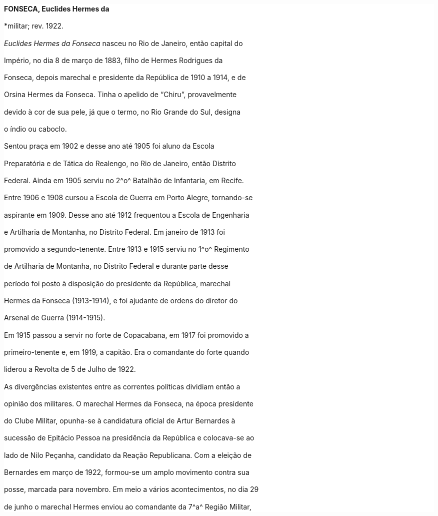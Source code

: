 **FONSECA, Euclides Hermes da**



\*militar; rev. 1922.



*Euclides Hermes da Fonseca* nasceu no Rio de Janeiro, então capital do

Império, no dia 8 de março de 1883, filho de Hermes Rodrigues da

Fonseca, depois marechal e presidente da República de 1910 a 1914, e de

Orsina Hermes da Fonseca. Tinha o apelido de “Chiru”, provavelmente

devido à cor de sua pele, já que o termo, no Rio Grande do Sul, designa

o índio ou caboclo.



Sentou praça em 1902 e desse ano até 1905 foi aluno da Escola

Preparatória e de Tática do Realengo, no Rio de Janeiro, então Distrito

Federal. Ainda em 1905 serviu no 2^o^ Batalhão de Infantaria, em Recife.

Entre 1906 e 1908 cursou a Escola de Guerra em Porto Alegre, tornando-se

aspirante em 1909. Desse ano até 1912 frequentou a Escola de Engenharia

e Artilharia de Montanha, no Distrito Federal. Em janeiro de 1913 foi

promovido a segundo-tenente. Entre 1913 e 1915 serviu no 1^o^ Regimento

de Artilharia de Montanha, no Distrito Federal e durante parte desse

período foi posto à disposição do presidente da República, marechal

Hermes da Fonseca (1913-1914), e foi ajudante de ordens do diretor do

Arsenal de Guerra (1914-1915).



Em 1915 passou a servir no forte de Copacabana, em 1917 foi promovido a

primeiro-tenente e, em 1919, a capitão. Era o comandante do forte quando

liderou a Revolta de 5 de Julho de 1922.



As divergências existentes entre as correntes políticas dividiam então a

opinião dos militares. O marechal Hermes da Fonseca, na época presidente

do Clube Militar, opunha-se à candidatura oficial de Artur Bernardes à

sucessão de Epitácio Pessoa na presidência da República e colocava-se ao

lado de Nilo Peçanha, candidato da Reação Republicana. Com a eleição de

Bernardes em março de 1922, formou-se um amplo movimento contra sua

posse, marcada para novembro. Em meio a vários acontecimentos, no dia 29

de junho o marechal Hermes enviou ao comandante da 7^a^ Região Militar,
